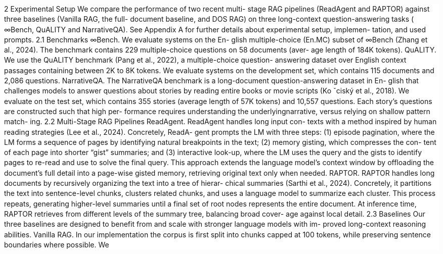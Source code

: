 2 Experimental Setup
We compare the performance of two recent multi-
stage RAG pipelines (ReadAgent and RAPTOR)
against three baselines (Vanilla RAG, the full-
document baseline, and DOS RAG) on three
long-context question-answering tasks ( ∞Bench,
QuALITY and NarrativeQA). See Appendix A for
further details about experimental setup, implemen-
tation, and used prompts.
2.1 Benchmarks
∞Bench. We evaluate systems on the En-
glish multiple-choice (En.MC) subset of ∞Bench
(Zhang et al., 2024). The benchmark contains 229
multiple-choice questions on 58 documents (aver-
age length of 184K tokens).
QuALITY. We use the QuALITY benchmark
(Pang et al., 2022), a multiple-choice question-
answering dataset over English context passages
containing between 2K to 8K tokens. We evaluate
systems on the development set, which contains
115 documents and 2,086 questions.
NarrativeQA. The NarrativeQA benchmark is a
long-document question-answering dataset in En-
glish that challenges models to answer questions
about stories by reading entire books or movie
scripts (Ko ˇciský et al., 2018). We evaluate on
the test set, which contains 355 stories (average
length of 57K tokens) and 10,557 questions. Each
story’s questions are constructed such that high per-
formance requires understanding the underlyingnarrative, versus relying on shallow pattern match-
ing.
2.2 Multi-Stage RAG Pipelines
ReadAgent. ReadAgent handles long input con-
texts with a method inspired by human reading
strategies (Lee et al., 2024). Concretely, ReadA-
gent prompts the LM with three steps: (1) episode
pagination, where the LM forms a sequence of
pages by identifying natural breakpoints in the text;
(2) memory gisting, which compresses the con-
tent of each page into shorter “gist” summaries;
and (3) interactive look-up, where the LM uses the
query and the gists to identify pages to re-read and
use to solve the final query. This approach extends
the language model’s context window by offloading
the document’s full detail into a page-wise gisted
memory, retrieving original text only when needed.
RAPTOR. RAPTOR handles long documents by
recursively organizing the text into a tree of hierar-
chical summaries (Sarthi et al., 2024). Concretely,
it partitions the text into sentence-level chunks,
clusters related chunks, and uses a language model
to summarize each cluster. This process repeats,
generating higher-level summaries until a final set
of root nodes represents the entire document. At
inference time, RAPTOR retrieves from different
levels of the summary tree, balancing broad cover-
age against local detail.
2.3 Baselines
Our three baselines are designed to benefit from
and scale with stronger language models with im-
proved long-context reasoning abilities.
Vanilla RAG. In our implementation the corpus
is first split into chunks capped at 100 tokens, while
preserving sentence boundaries where possible. We
